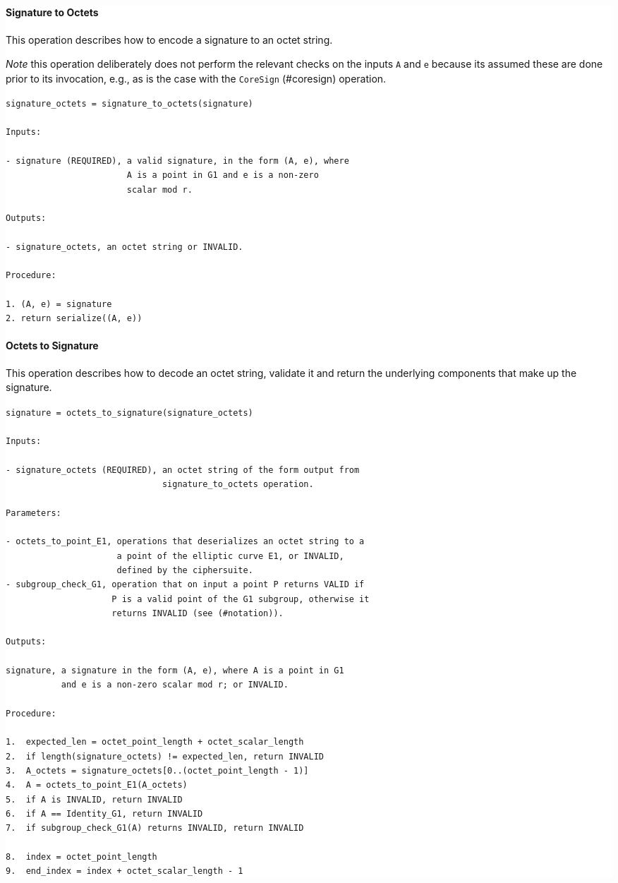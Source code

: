 #### Signature to Octets

This operation describes how to encode a signature to an octet string.

*Note* this operation deliberately does not perform the relevant checks on the inputs `A` and `e` because its assumed these are done prior to its invocation, e.g., as is the case with the `CoreSign` (#coresign) operation.

```
signature_octets = signature_to_octets(signature)

Inputs:

- signature (REQUIRED), a valid signature, in the form (A, e), where
                        A is a point in G1 and e is a non-zero
                        scalar mod r.

Outputs:

- signature_octets, an octet string or INVALID.

Procedure:

1. (A, e) = signature
2. return serialize((A, e))
```

#### Octets to Signature

This operation describes how to decode an octet string, validate it and return the underlying components that make up the signature.

```
signature = octets_to_signature(signature_octets)

Inputs:

- signature_octets (REQUIRED), an octet string of the form output from
                               signature_to_octets operation.

Parameters:

- octets_to_point_E1, operations that deserializes an octet string to a
                      a point of the elliptic curve E1, or INVALID,
                      defined by the ciphersuite.
- subgroup_check_G1, operation that on input a point P returns VALID if
                     P is a valid point of the G1 subgroup, otherwise it
                     returns INVALID (see (#notation)).

Outputs:

signature, a signature in the form (A, e), where A is a point in G1
           and e is a non-zero scalar mod r; or INVALID.

Procedure:

1.  expected_len = octet_point_length + octet_scalar_length
2.  if length(signature_octets) != expected_len, return INVALID
3.  A_octets = signature_octets[0..(octet_point_length - 1)]
4.  A = octets_to_point_E1(A_octets)
5.  if A is INVALID, return INVALID
6.  if A == Identity_G1, return INVALID
7.  if subgroup_check_G1(A) returns INVALID, return INVALID

8.  index = octet_point_length
9.  end_index = index + octet_scalar_length - 1
```